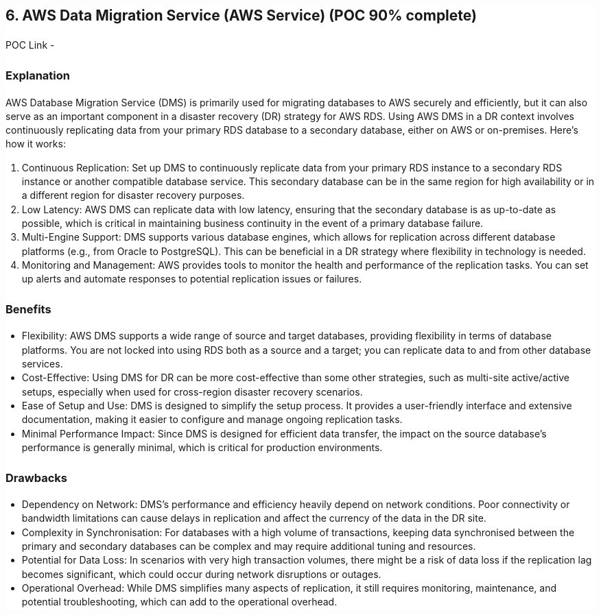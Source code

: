 ## 6. AWS Data Migration Service (AWS Service) (POC 90% complete)

POC Link - 

### Explanation

AWS Database Migration Service (DMS) is primarily used for migrating databases to AWS securely and efficiently, but it can also serve as an important component in a disaster recovery (DR) strategy for AWS RDS. Using AWS DMS in a DR context involves continuously replicating data from your primary RDS database to a secondary database, either on AWS or on-premises. Here’s how it works:
1. Continuous Replication: Set up DMS to continuously replicate data from your primary RDS instance to a secondary RDS instance or another compatible database service. This secondary database can be in the same region for high availability or in a different region for disaster recovery purposes.
2. Low Latency: AWS DMS can replicate data with low latency, ensuring that the secondary database is as up-to-date as possible, which is critical in maintaining business continuity in the event of a primary database failure.
3. Multi-Engine Support: DMS supports various database engines, which allows for replication across different database platforms (e.g., from Oracle to PostgreSQL). This can be beneficial in a DR strategy where flexibility in technology is needed.
4. Monitoring and Management: AWS provides tools to monitor the health and performance of the replication tasks. You can set up alerts and automate responses to potential replication issues or failures.

### Benefits

- Flexibility: AWS DMS supports a wide range of source and target databases, providing flexibility in terms of database platforms. You are not locked into using RDS both as a source and a target; you can replicate data to and from other database services.
- Cost-Effective: Using DMS for DR can be more cost-effective than some other strategies, such as multi-site active/active setups, especially when used for cross-region disaster recovery scenarios.
- Ease of Setup and Use: DMS is designed to simplify the setup process. It provides a user-friendly interface and extensive documentation, making it easier to configure and manage ongoing replication tasks.
- Minimal Performance Impact: Since DMS is designed for efficient data transfer, the impact on the source database’s performance is generally minimal, which is critical for production environments.

### Drawbacks

- Dependency on Network: DMS’s performance and efficiency heavily depend on network conditions. Poor connectivity or bandwidth limitations can cause delays in replication and affect the currency of the data in the DR site.
- Complexity in Synchronisation: For databases with a high volume of transactions, keeping data synchronised between the primary and secondary databases can be complex and may require additional tuning and resources.
- Potential for Data Loss: In scenarios with very high transaction volumes, there might be a risk of data loss if the replication lag becomes significant, which could occur during network disruptions or outages.
- Operational Overhead: While DMS simplifies many aspects of replication, it still requires monitoring, maintenance, and potential troubleshooting, which can add to the operational overhead.
